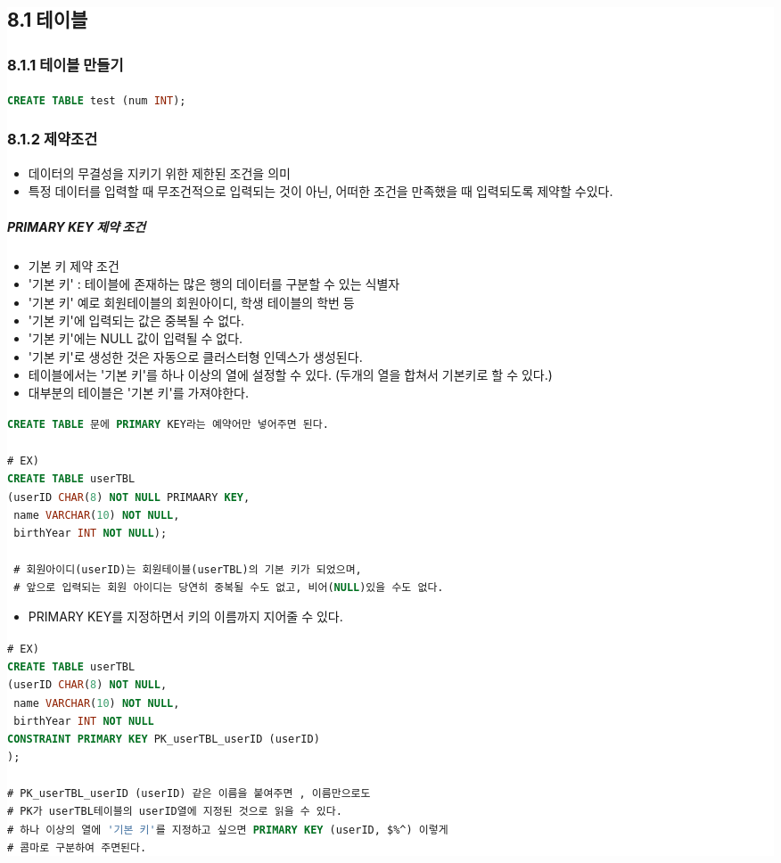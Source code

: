 ## 8.1 테이블

### 8.1.1 테이블 만들기

```sql
CREATE TABLE test (num INT);
```



### 8.1.2 제약조건

- 데이터의 무결성을 지키기 위한 제한된 조건을 의미
- 특정 데이터를 입력할 때 무조건적으로 입력되는 것이 아닌, 어떠한 조건을 만족했을 때 입력되도록 제약할 수있다.



##### PRIMARY KEY 제약 조건

- 기본 키 제약 조건
- '기본 키' : 테이블에 존재하는 많은 행의 데이터를 구분할 수 있는 식별자
- '기본 키' 예로 회원테이블의 회원아이디, 학생 테이블의 학번 등
- '기본 키'에 입력되는 값은 중복될 수 없다.
- '기본 키'에는 NULL 값이 입력될 수 없다.
- '기본 키'로 생성한 것은 자동으로 클러스터형 인덱스가 생성된다.
- 테이블에서는 '기본 키'를 하나 이상의 열에 설정할 수 있다. (두개의 열을 합쳐서 기본키로 할 수 있다.)
- 대부분의 테이블은 '기본 키'를 가져야한다.

```sql
CREATE TABLE 문에 PRIMARY KEY라는 예약어만 넣어주면 된다.

# EX)
CREATE TABLE userTBL 
(userID CHAR(8) NOT NULL PRIMAARY KEY, 
 name VARCHAR(10) NOT NULL, 
 birthYear INT NOT NULL);
 
 # 회원아이디(userID)는 회원테이블(userTBL)의 기본 키가 되었으며,
 # 앞으로 입력되는 회원 아이디는 당연히 중복될 수도 없고, 비어(NULL)있을 수도 없다.
```

- PRIMARY KEY를 지정하면서 키의 이름까지 지어줄 수 있다.

```sql
# EX)
CREATE TABLE userTBL 
(userID CHAR(8) NOT NULL, 
 name VARCHAR(10) NOT NULL, 
 birthYear INT NOT NULL
CONSTRAINT PRIMARY KEY PK_userTBL_userID (userID)
);

# PK_userTBL_userID (userID) 같은 이름을 붙여주면 , 이름만으로도
# PK가 userTBL테이블의 userID열에 지정된 것으로 읽을 수 있다.
# 하나 이상의 열에 '기본 키'를 지정하고 싶으면 PRIMARY KEY (userID, $%^) 이렇게
# 콤마로 구분하여 주면된다.
```
